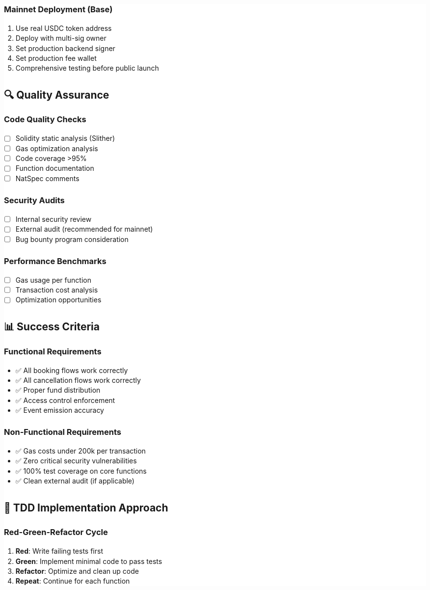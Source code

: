 ### Mainnet Deployment (Base)
1. Use real USDC token address
2. Deploy with multi-sig owner
3. Set production backend signer
4. Set production fee wallet
5. Comprehensive testing before public launch

## 🔍 Quality Assurance

### Code Quality Checks
- [ ] Solidity static analysis (Slither)
- [ ] Gas optimization analysis
- [ ] Code coverage >95%
- [ ] Function documentation
- [ ] NatSpec comments

### Security Audits
- [ ] Internal security review
- [ ] External audit (recommended for mainnet)
- [ ] Bug bounty program consideration

### Performance Benchmarks
- [ ] Gas usage per function
- [ ] Transaction cost analysis
- [ ] Optimization opportunities

## 📊 Success Criteria

### Functional Requirements
- ✅ All booking flows work correctly
- ✅ All cancellation flows work correctly  
- ✅ Proper fund distribution
- ✅ Access control enforcement
- ✅ Event emission accuracy

### Non-Functional Requirements
- ✅ Gas costs under 200k per transaction
- ✅ Zero critical security vulnerabilities
- ✅ 100% test coverage on core functions
- ✅ Clean external audit (if applicable)

## 🔄 TDD Implementation Approach

### Red-Green-Refactor Cycle
1. **Red**: Write failing tests first
2. **Green**: Implement minimal code to pass tests
3. **Refactor**: Optimize and clean up code
4. **Repeat**: Continue for each function
